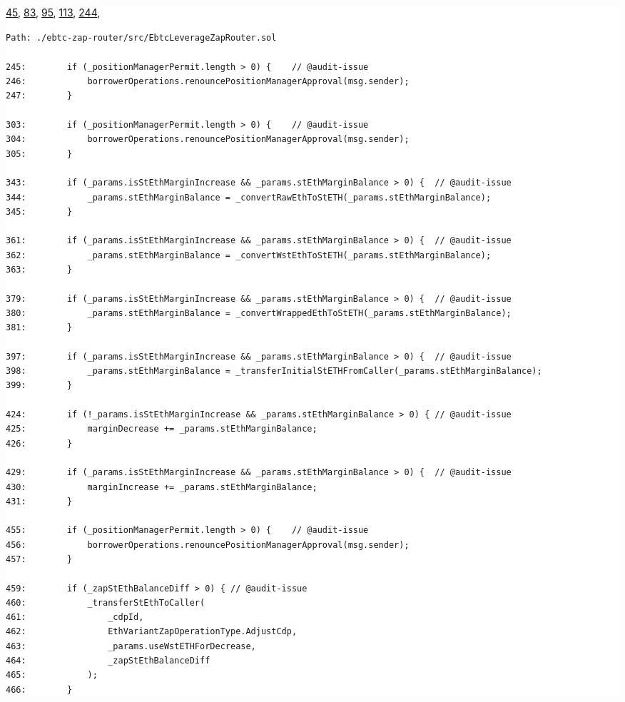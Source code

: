 [45](https://github.com/code-423n4/2024-06-badger/blob/61df0ce381d5e1f10191257aaa304fac4776ad33/./ebtc-zap-router/src/LeverageZapRouterBase.sol#L45-L47), [83](https://github.com/code-423n4/2024-06-badger/blob/61df0ce381d5e1f10191257aaa304fac4776ad33/./ebtc-zap-router/src/LeverageZapRouterBase.sol#L83-L85), [95](https://github.com/code-423n4/2024-06-badger/blob/61df0ce381d5e1f10191257aaa304fac4776ad33/./ebtc-zap-router/src/LeverageZapRouterBase.sol#L95-L97), [113](https://github.com/code-423n4/2024-06-badger/blob/61df0ce381d5e1f10191257aaa304fac4776ad33/./ebtc-zap-router/src/LeverageZapRouterBase.sol#L113-L129), [244](https://github.com/code-423n4/2024-06-badger/blob/61df0ce381d5e1f10191257aaa304fac4776ad33/./ebtc-zap-router/src/LeverageZapRouterBase.sol#L244-L246), 


```solidity
Path: ./ebtc-zap-router/src/EbtcLeverageZapRouter.sol

245:        if (_positionManagerPermit.length > 0) {	// @audit-issue
246:            borrowerOperations.renouncePositionManagerApproval(msg.sender);
247:        }

303:        if (_positionManagerPermit.length > 0) {	// @audit-issue
304:            borrowerOperations.renouncePositionManagerApproval(msg.sender);
305:        }

343:        if (_params.isStEthMarginIncrease && _params.stEthMarginBalance > 0) {	// @audit-issue
344:            _params.stEthMarginBalance = _convertRawEthToStETH(_params.stEthMarginBalance);
345:        }

361:        if (_params.isStEthMarginIncrease && _params.stEthMarginBalance > 0) {	// @audit-issue
362:            _params.stEthMarginBalance = _convertWstEthToStETH(_params.stEthMarginBalance);
363:        }

379:        if (_params.isStEthMarginIncrease && _params.stEthMarginBalance > 0) {	// @audit-issue
380:            _params.stEthMarginBalance = _convertWrappedEthToStETH(_params.stEthMarginBalance);
381:        }

397:        if (_params.isStEthMarginIncrease && _params.stEthMarginBalance > 0) {	// @audit-issue
398:            _params.stEthMarginBalance = _transferInitialStETHFromCaller(_params.stEthMarginBalance);
399:        }

424:        if (!_params.isStEthMarginIncrease && _params.stEthMarginBalance > 0) {	// @audit-issue
425:            marginDecrease += _params.stEthMarginBalance;
426:        }

429:        if (_params.isStEthMarginIncrease && _params.stEthMarginBalance > 0) {	// @audit-issue
430:            marginIncrease += _params.stEthMarginBalance;
431:        }

455:        if (_positionManagerPermit.length > 0) {	// @audit-issue
456:            borrowerOperations.renouncePositionManagerApproval(msg.sender);
457:        }

459:        if (_zapStEthBalanceDiff > 0) {	// @audit-issue
460:            _transferStEthToCaller(
461:                _cdpId,
462:                EthVariantZapOperationType.AdjustCdp,
463:                _params.useWstETHForDecrease,
464:                _zapStEthBalanceDiff
465:            );
466:        }
```
